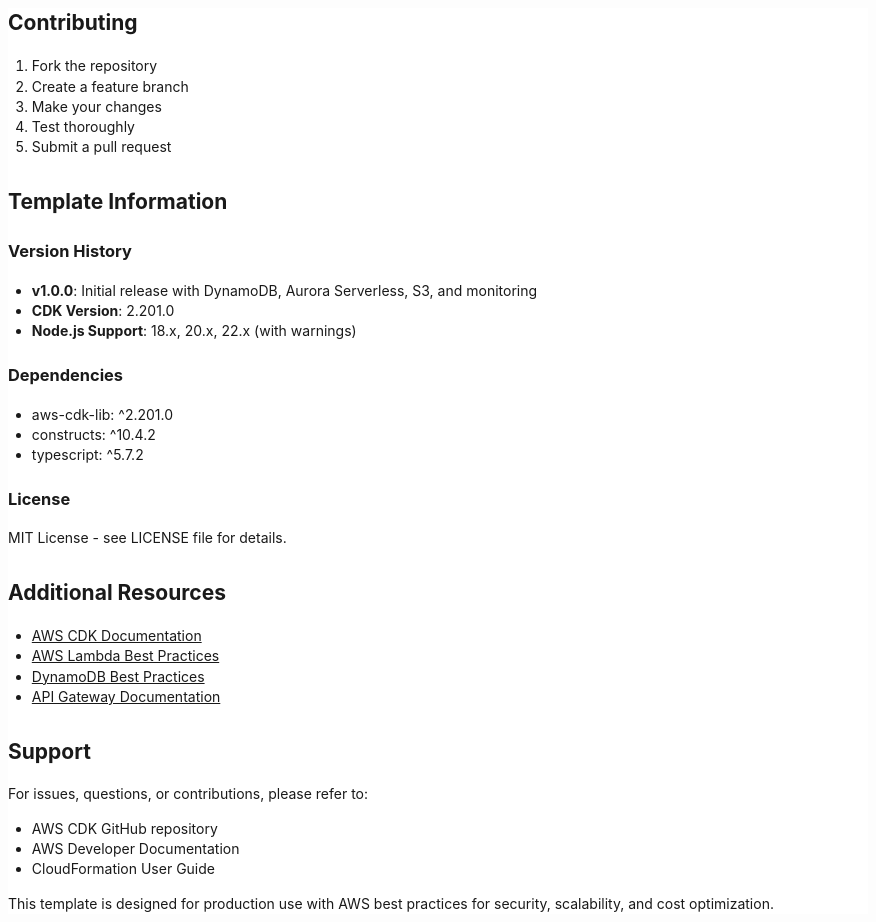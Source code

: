 ## Contributing

1. Fork the repository
2. Create a feature branch
3. Make your changes
4. Test thoroughly
5. Submit a pull request

## Template Information

### Version History
- **v1.0.0**: Initial release with DynamoDB, Aurora Serverless, S3, and monitoring
- **CDK Version**: 2.201.0
- **Node.js Support**: 18.x, 20.x, 22.x (with warnings)

### Dependencies
- aws-cdk-lib: ^2.201.0
- constructs: ^10.4.2
- typescript: ^5.7.2

### License

MIT License - see LICENSE file for details.

## Additional Resources

- [AWS CDK Documentation](https://docs.aws.amazon.com/cdk/)
- [AWS Lambda Best Practices](https://docs.aws.amazon.com/lambda/latest/dg/best-practices.html)
- [DynamoDB Best Practices](https://docs.aws.amazon.com/amazondynamodb/latest/developerguide/best-practices.html)
- [API Gateway Documentation](https://docs.aws.amazon.com/apigateway/)

## Support

For issues, questions, or contributions, please refer to:
- AWS CDK GitHub repository
- AWS Developer Documentation
- CloudFormation User Guide

This template is designed for production use with AWS best practices for security, scalability, and cost optimization. 